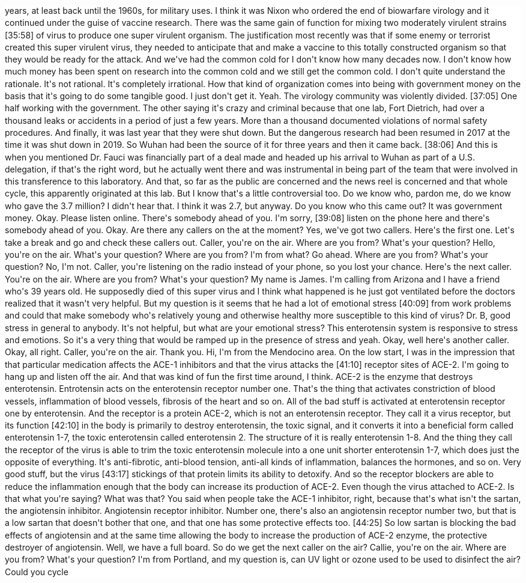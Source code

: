 years, at least back until the 1960s, for military uses. I think it was Nixon who ordered the end of biowarfare virology and it continued under the guise of vaccine research. There was the same gain of function for mixing two moderately virulent strains [35:58] of virus to produce one super virulent organism. The justification most recently was that if some enemy or terrorist created this super virulent virus, they needed to anticipate that and make a vaccine to this totally constructed organism so that they would be ready for the attack. And we've had the common cold for I don't know how many decades now. I don't know how much money has been spent on research into the common cold and we still get the common cold. I don't quite understand the rationale. It's not rational. It's completely irrational. How that kind of organization comes into being with government money on the basis that it's going to do some tangible good. I just don't get it. Yeah. The virology community was violently divided. [37:05] One half working with the government. The other saying it's crazy and criminal because that one lab, Fort Dietrich, had over a thousand leaks or accidents in a period of just a few years. More than a thousand documented violations of normal safety procedures. And finally, it was last year that they were shut down. But the dangerous research had been resumed in 2017 at the time it was shut down in 2019. So Wuhan had been the source of it for three years and then it came back. [38:06] And this is when you mentioned Dr. Fauci was financially part of a deal made and headed up his arrival to Wuhan as part of a U.S. delegation, if that's the right word, but he actually went there and was instrumental in being part of the team that were involved in this transference to this laboratory. And that, so far as the public are concerned and the news reel is concerned and that whole cycle, this apparently originated at this lab. But I know that's a little controversial too. Do we know who, pardon me, do we know who gave the 3.7 million? I didn't hear that. I think it was 2.7, but anyway. Do you know who this came out? It was government money. Okay. Please listen online. There's somebody ahead of you. I'm sorry, [39:08] listen on the phone here and there's somebody ahead of you. Okay. Are there any callers on the at the moment? Yes, we've got two callers. Here's the first one. Let's take a break and go and check these callers out. Caller, you're on the air. Where are you from? What's your question? Hello, you're on the air. What's your question? Where are you from? I'm from what? Go ahead. Where are you from? What's your question? No, I'm not. Caller, you're listening on the radio instead of your phone, so you lost your chance. Here's the next caller. You're on the air. Where are you from? What's your question? My name is James. I'm calling from Arizona and I have a friend who's 39 years old. He supposedly died of this super virus and I think what happened is he just got ventilated before the doctors realized that it wasn't very helpful. But my question is it seems that he had a lot of emotional stress [40:09] from work problems and could that make somebody who's relatively young and otherwise healthy more susceptible to this kind of virus? Dr. B, good stress in general to anybody. It's not helpful, but what are your emotional stress? This enterotensin system is responsive to stress and emotions. So it's a very thing that would be ramped up in the presence of stress and yeah. Okay, well here's another caller. Okay, all right. Caller, you're on the air. Thank you. Hi, I'm from the Mendocino area. On the low start, I was in the impression that that particular medication affects the ACE-1 inhibitors and that the virus attacks the [41:10] receptor sites of ACE-2. I'm going to hang up and listen off the air. And that was kind of fun the first time around, I think. ACE-2 is the enzyme that destroys enterotensin. Entrotensin acts on the enterotensin receptor number one. That's the thing that activates constriction of blood vessels, inflammation of blood vessels, fibrosis of the heart and so on. All of the bad stuff is activated at enterotensin receptor one by enterotensin. And the receptor is a protein ACE-2, which is not an enterotensin receptor. They call it a virus receptor, but its function [42:10] in the body is primarily to destroy enterotensin, the toxic signal, and it converts it into a beneficial form called enterotensin 1-7, the toxic enterotensin called enterotensin 2. The structure of it is really enterotensin 1-8. And the thing they call the receptor of the virus is able to trim the toxic enterotensin molecule into a one unit shorter enterotensin 1-7, which does just the opposite of everything. It's anti-fibrotic, anti-blood tension, anti-all kinds of inflammation, balances the hormones, and so on. Very good stuff, but the virus [43:17] stickings of that protein limits its ability to detoxify. And so the receptor blockers are able to reduce the inflammation enough that the body can increase its production of ACE-2. Even though the virus attached to ACE-2. Is that what you're saying? What was that? You said when people take the ACE-1 inhibitor, right, because that's what isn't the sartan, the angiotensin inhibitor. Angiotensin receptor inhibitor. Number one, there's also an angiotensin receptor number two, but that is a low sartan that doesn't bother that one, and that one has some protective effects too. [44:25] So low sartan is blocking the bad effects of angiotensin and at the same time allowing the body to increase the production of ACE-2 enzyme, the protective destroyer of angiotensin. Well, we have a full board. So do we get the next caller on the air? Callie, you're on the air. Where are you from? What's your question? I'm from Portland, and my question is, can UV light or ozone used to be used to disinfect the air? Could you cycle
